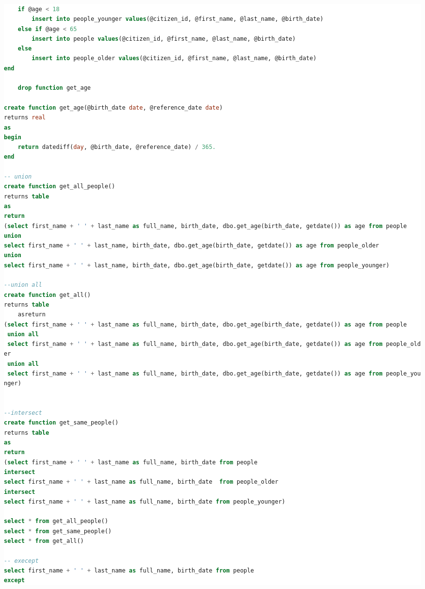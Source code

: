 ```sql
    if @age < 18  
        insert into people_younger values(@citizen_id, @first_name, @last_name, @birth_date)  
    else if @age < 65  
        insert into people values(@citizen_id, @first_name, @last_name, @birth_date)  
    else  
        insert into people_older values(@citizen_id, @first_name, @last_name, @birth_date)  
end  
  
    drop function get_age  
  
create function get_age(@birth_date date, @reference_date date)  
returns real  
as  
begin  
    return datediff(day, @birth_date, @reference_date) / 365.  
end  
  
-- union  
create function get_all_people()  
returns table  
as  
return  
(select first_name + ' ' + last_name as full_name, birth_date, dbo.get_age(birth_date, getdate()) as age from people  
union  
select first_name + ' ' + last_name, birth_date, dbo.get_age(birth_date, getdate()) as age from people_older  
union  
select first_name + ' ' + last_name, birth_date, dbo.get_age(birth_date, getdate()) as age from people_younger)  
  
--union all  
create function get_all()  
returns table  
    asreturn  
(select first_name + ' ' + last_name as full_name, birth_date, dbo.get_age(birth_date, getdate()) as age from people  
 union all  
 select first_name + ' ' + last_name as full_name, birth_date, dbo.get_age(birth_date, getdate()) as age from people_older  
 union all  
 select first_name + ' ' + last_name as full_name, birth_date, dbo.get_age(birth_date, getdate()) as age from people_younger)  
  
  
--intersect  
create function get_same_people()  
returns table  
as  
return  
(select first_name + ' ' + last_name as full_name, birth_date from people  
intersect  
select first_name + ' ' + last_name as full_name, birth_date  from people_older  
intersect  
select first_name + ' ' + last_name as full_name, birth_date from people_younger)  
  
select * from get_all_people()  
select * from get_same_people()  
select * from get_all()  
  
-- execept  
select first_name + ' ' + last_name as full_name, birth_date from people  
except  
```
